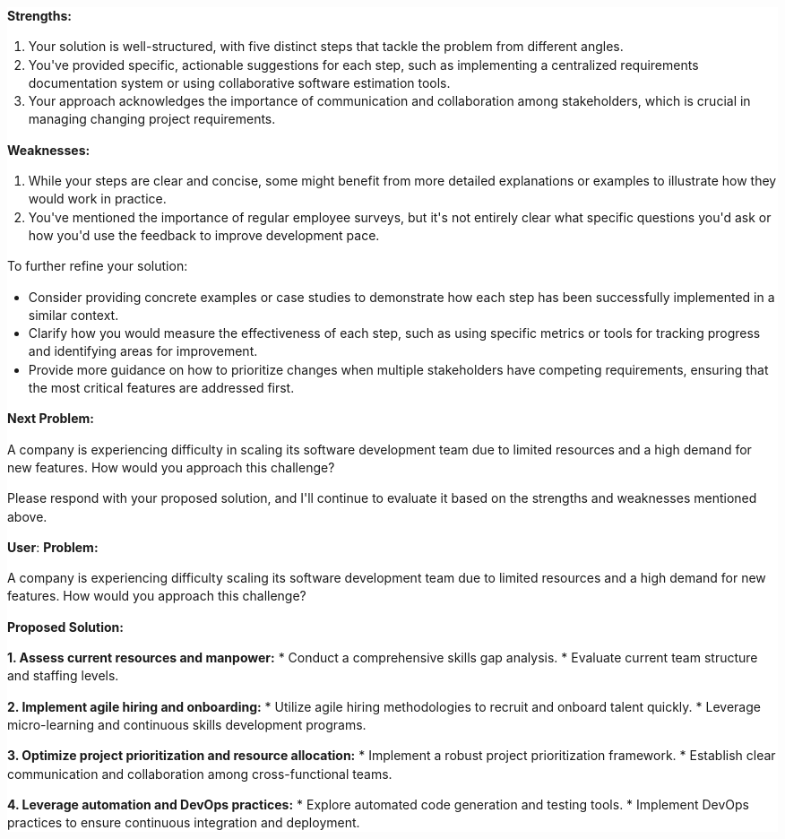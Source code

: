 **Strengths:**

1. Your solution is well-structured, with five distinct steps that tackle the problem from different angles.
2. You've provided specific, actionable suggestions for each step, such as implementing a centralized requirements documentation system or using collaborative software estimation tools.
3. Your approach acknowledges the importance of communication and collaboration among stakeholders, which is crucial in managing changing project requirements.

**Weaknesses:**

1. While your steps are clear and concise, some might benefit from more detailed explanations or examples to illustrate how they would work in practice.
2. You've mentioned the importance of regular employee surveys, but it's not entirely clear what specific questions you'd ask or how you'd use the feedback to improve development pace.

To further refine your solution:

* Consider providing concrete examples or case studies to demonstrate how each step has been successfully implemented in a similar context.
* Clarify how you would measure the effectiveness of each step, such as using specific metrics or tools for tracking progress and identifying areas for improvement.
* Provide more guidance on how to prioritize changes when multiple stakeholders have competing requirements, ensuring that the most critical features are addressed first.

**Next Problem:**

A company is experiencing difficulty in scaling its software development team due to limited resources and a high demand for new features. How would you approach this challenge?

Please respond with your proposed solution, and I'll continue to evaluate it based on the strengths and weaknesses mentioned above.

**User**: **Problem:**

A company is experiencing difficulty scaling its software development team due to limited resources and a high demand for new features. How would you approach this challenge?

**Proposed Solution:**

**1. Assess current resources and manpower:**
    * Conduct a comprehensive skills gap analysis.
    * Evaluate current team structure and staffing levels.


**2. Implement agile hiring and onboarding:**
    * Utilize agile hiring methodologies to recruit and onboard talent quickly.
    * Leverage micro-learning and continuous skills development programs.


**3. Optimize project prioritization and resource allocation:**
    * Implement a robust project prioritization framework.
    * Establish clear communication and collaboration among cross-functional teams.


**4. Leverage automation and DevOps practices:**
    * Explore automated code generation and testing tools.
    * Implement DevOps practices to ensure continuous integration and deployment.

